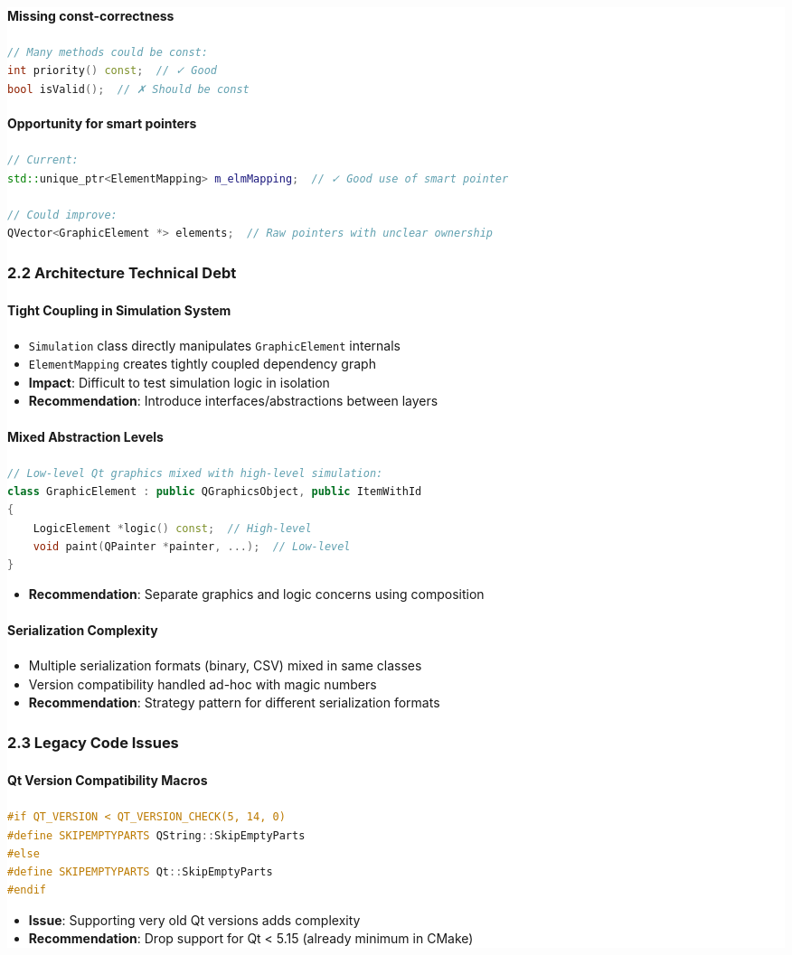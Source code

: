 #### **Missing const-correctness**
```cpp
// Many methods could be const:
int priority() const;  // ✓ Good
bool isValid();  // ✗ Should be const
```

#### **Opportunity for smart pointers**
```cpp
// Current:
std::unique_ptr<ElementMapping> m_elmMapping;  // ✓ Good use of smart pointer

// Could improve:
QVector<GraphicElement *> elements;  // Raw pointers with unclear ownership
```

### 2.2 Architecture Technical Debt

#### **Tight Coupling in Simulation System**
- `Simulation` class directly manipulates `GraphicElement` internals
- `ElementMapping` creates tightly coupled dependency graph
- **Impact**: Difficult to test simulation logic in isolation
- **Recommendation**: Introduce interfaces/abstractions between layers

#### **Mixed Abstraction Levels**
```cpp
// Low-level Qt graphics mixed with high-level simulation:
class GraphicElement : public QGraphicsObject, public ItemWithId
{
    LogicElement *logic() const;  // High-level
    void paint(QPainter *painter, ...);  // Low-level
}
```
- **Recommendation**: Separate graphics and logic concerns using composition

#### **Serialization Complexity**
- Multiple serialization formats (binary, CSV) mixed in same classes
- Version compatibility handled ad-hoc with magic numbers
- **Recommendation**: Strategy pattern for different serialization formats

### 2.3 Legacy Code Issues

#### **Qt Version Compatibility Macros**
```cpp
#if QT_VERSION < QT_VERSION_CHECK(5, 14, 0)
#define SKIPEMPTYPARTS QString::SkipEmptyParts
#else
#define SKIPEMPTYPARTS Qt::SkipEmptyParts
#endif
```
- **Issue**: Supporting very old Qt versions adds complexity
- **Recommendation**: Drop support for Qt < 5.15 (already minimum in CMake)
